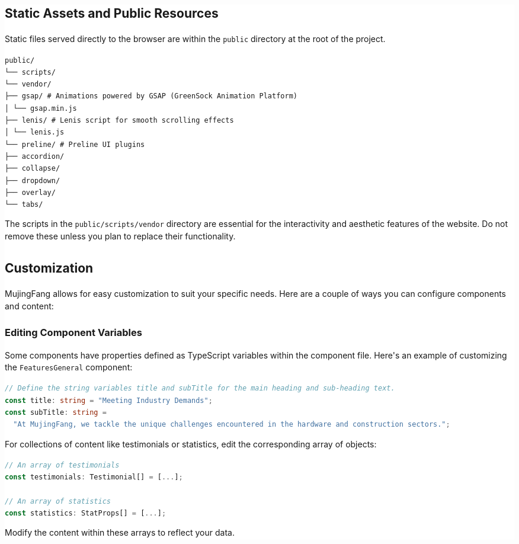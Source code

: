 ## Static Assets and Public Resources

Static files served directly to the browser are within the `public` directory at the root of the project.

```md
public/
└── scripts/
└── vendor/
├── gsap/ # Animations powered by GSAP (GreenSock Animation Platform)
│ └── gsap.min.js
├── lenis/ # Lenis script for smooth scrolling effects
│ └── lenis.js
└── preline/ # Preline UI plugins
├── accordion/
├── collapse/
├── dropdown/
├── overlay/
└── tabs/
```

The scripts in the `public/scripts/vendor` directory are essential for the interactivity and aesthetic features of the website. Do not remove these unless you plan to replace their functionality.

## Customization

MujingFang allows for easy customization to suit your specific needs. Here are a couple of ways you can configure components and content:

### Editing Component Variables

Some components have properties defined as TypeScript variables within the component file. Here's an example of customizing the `FeaturesGeneral` component:

```typescript
// Define the string variables title and subTitle for the main heading and sub-heading text.
const title: string = "Meeting Industry Demands";
const subTitle: string =
  "At MujingFang, we tackle the unique challenges encountered in the hardware and construction sectors.";
```

For collections of content like testimonials or statistics, edit the corresponding array of objects:

```typescript
// An array of testimonials
const testimonials: Testimonial[] = [...];

// An array of statistics
const statistics: StatProps[] = [...];
```

Modify the content within these arrays to reflect your data.
